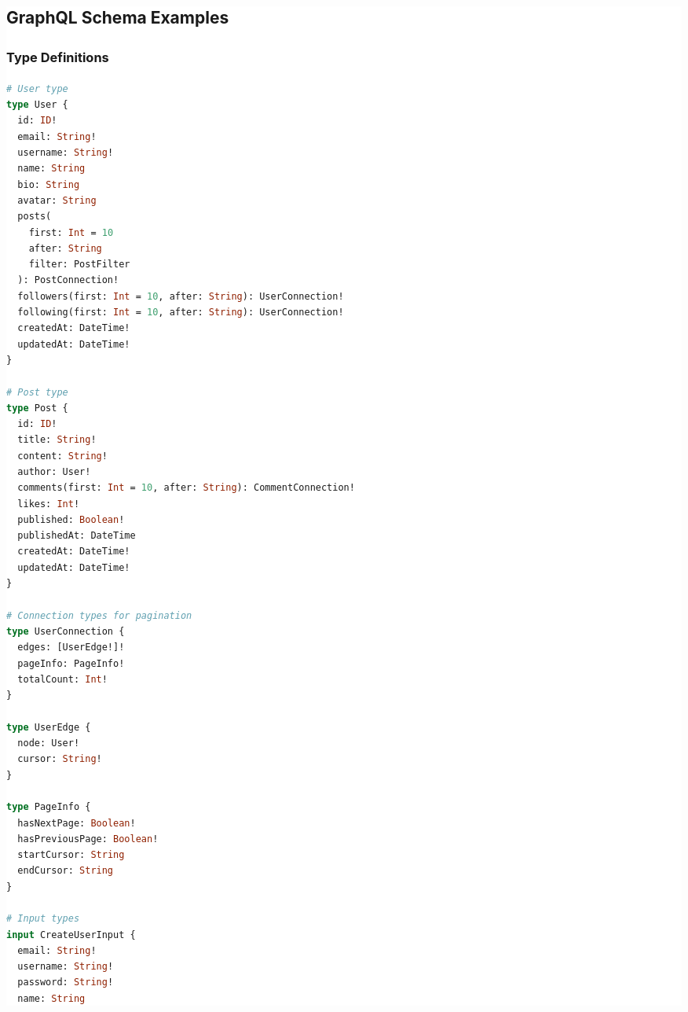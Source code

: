 ## GraphQL Schema Examples

### Type Definitions
```graphql
# User type
type User {
  id: ID!
  email: String!
  username: String!
  name: String
  bio: String
  avatar: String
  posts(
    first: Int = 10
    after: String
    filter: PostFilter
  ): PostConnection!
  followers(first: Int = 10, after: String): UserConnection!
  following(first: Int = 10, after: String): UserConnection!
  createdAt: DateTime!
  updatedAt: DateTime!
}

# Post type
type Post {
  id: ID!
  title: String!
  content: String!
  author: User!
  comments(first: Int = 10, after: String): CommentConnection!
  likes: Int!
  published: Boolean!
  publishedAt: DateTime
  createdAt: DateTime!
  updatedAt: DateTime!
}

# Connection types for pagination
type UserConnection {
  edges: [UserEdge!]!
  pageInfo: PageInfo!
  totalCount: Int!
}

type UserEdge {
  node: User!
  cursor: String!
}

type PageInfo {
  hasNextPage: Boolean!
  hasPreviousPage: Boolean!
  startCursor: String
  endCursor: String
}

# Input types
input CreateUserInput {
  email: String!
  username: String!
  password: String!
  name: String
```